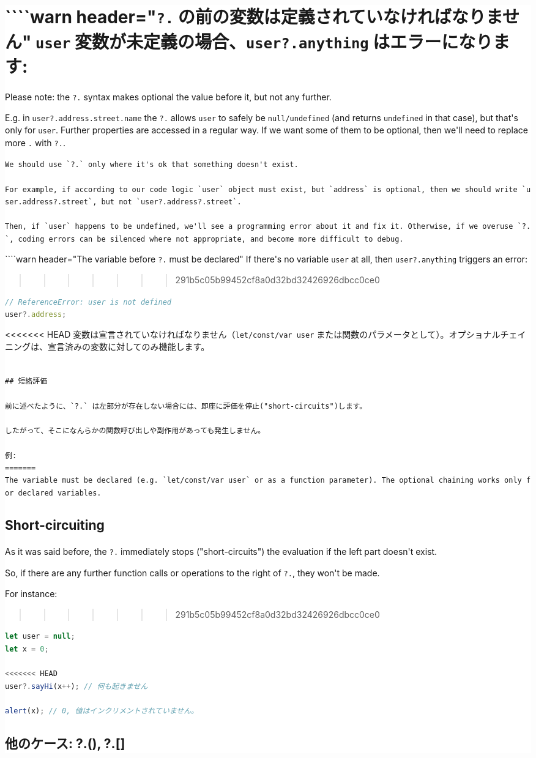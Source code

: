 ````warn header="`?.` の前の変数は定義されていなければなりません"
`user` 変数が未定義の場合、`user?.anything` はエラーになります:
=======
Please note: the `?.` syntax makes optional the value before it, but not any further.

E.g. in `user?.address.street.name` the `?.` allows `user` to safely be `null/undefined` (and returns `undefined` in that case), but that's only for `user`. Further properties are accessed in a regular way. If we want some of them to be optional, then we'll need to replace more `.` with `?.`.

```warn header="Don't overuse the optional chaining"
We should use `?.` only where it's ok that something doesn't exist.

For example, if according to our code logic `user` object must exist, but `address` is optional, then we should write `user.address?.street`, but not `user?.address?.street`.

Then, if `user` happens to be undefined, we'll see a programming error about it and fix it. Otherwise, if we overuse `?.`, coding errors can be silenced where not appropriate, and become more difficult to debug.
```

````warn header="The variable before `?.` must be declared"
If there's no variable `user` at all, then `user?.anything` triggers an error:
>>>>>>> 291b5c05b99452cf8a0d32bd32426926dbcc0ce0

```js run
// ReferenceError: user is not defined
user?.address;
```
<<<<<<< HEAD
変数は宣言されていなければなりません（`let/const/var user` または関数のパラメータとして）。オプショナルチェイニングは、宣言済みの変数に対してのみ機能します。
````

## 短絡評価

前に述べたように、`?.` は左部分が存在しない場合には、即座に評価を停止("short-circuits")します。

したがって、そこになんらかの関数呼び出しや副作用があっても発生しません。

例:
=======
The variable must be declared (e.g. `let/const/var user` or as a function parameter). The optional chaining works only for declared variables.
````

## Short-circuiting

As it was said before, the `?.` immediately stops ("short-circuits") the evaluation if the left part doesn't exist.

So, if there are any further function calls or operations to the right of `?.`, they won't be made.

For instance:
>>>>>>> 291b5c05b99452cf8a0d32bd32426926dbcc0ce0

```js run
let user = null;
let x = 0;

<<<<<<< HEAD
user?.sayHi(x++); // 何も起きません

alert(x); // 0, 値はインクリメントされていません。
```

## 他のケース: ?.(), ?.[]

````
